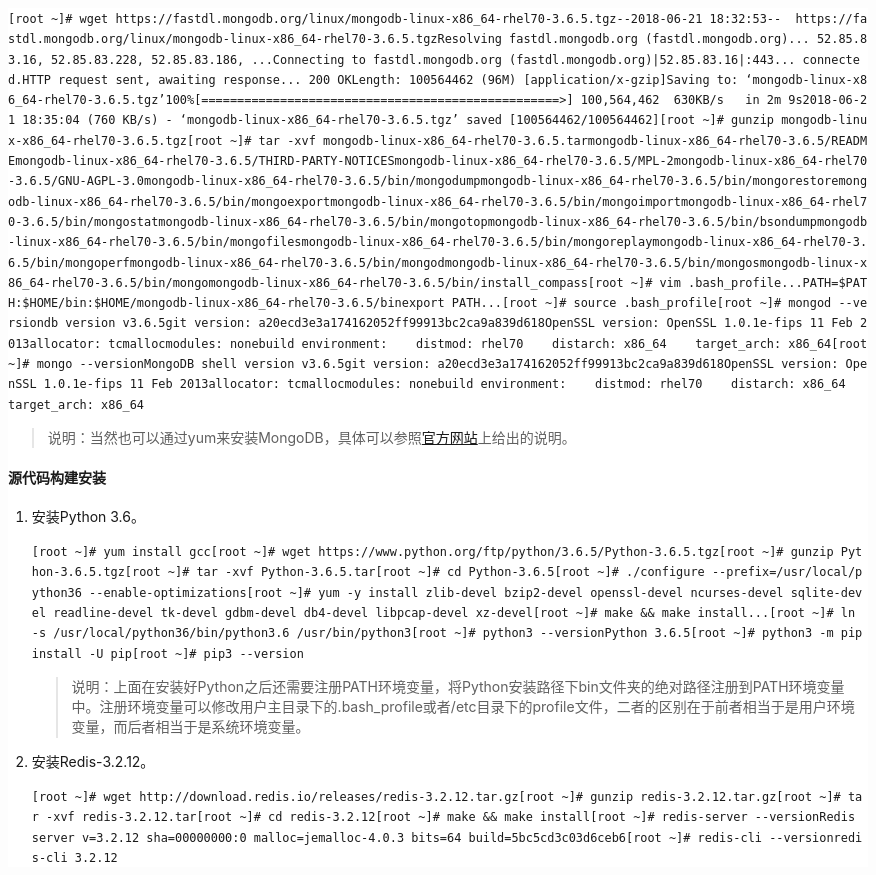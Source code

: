 ```
[root ~]# wget https://fastdl.mongodb.org/linux/mongodb-linux-x86_64-rhel70-3.6.5.tgz--2018-06-21 18:32:53--  https://fastdl.mongodb.org/linux/mongodb-linux-x86_64-rhel70-3.6.5.tgzResolving fastdl.mongodb.org (fastdl.mongodb.org)... 52.85.83.16, 52.85.83.228, 52.85.83.186, ...Connecting to fastdl.mongodb.org (fastdl.mongodb.org)|52.85.83.16|:443... connected.HTTP request sent, awaiting response... 200 OKLength: 100564462 (96M) [application/x-gzip]Saving to: ‘mongodb-linux-x86_64-rhel70-3.6.5.tgz’100%[==================================================>] 100,564,462  630KB/s   in 2m 9s2018-06-21 18:35:04 (760 KB/s) - ‘mongodb-linux-x86_64-rhel70-3.6.5.tgz’ saved [100564462/100564462][root ~]# gunzip mongodb-linux-x86_64-rhel70-3.6.5.tgz[root ~]# tar -xvf mongodb-linux-x86_64-rhel70-3.6.5.tarmongodb-linux-x86_64-rhel70-3.6.5/READMEmongodb-linux-x86_64-rhel70-3.6.5/THIRD-PARTY-NOTICESmongodb-linux-x86_64-rhel70-3.6.5/MPL-2mongodb-linux-x86_64-rhel70-3.6.5/GNU-AGPL-3.0mongodb-linux-x86_64-rhel70-3.6.5/bin/mongodumpmongodb-linux-x86_64-rhel70-3.6.5/bin/mongorestoremongodb-linux-x86_64-rhel70-3.6.5/bin/mongoexportmongodb-linux-x86_64-rhel70-3.6.5/bin/mongoimportmongodb-linux-x86_64-rhel70-3.6.5/bin/mongostatmongodb-linux-x86_64-rhel70-3.6.5/bin/mongotopmongodb-linux-x86_64-rhel70-3.6.5/bin/bsondumpmongodb-linux-x86_64-rhel70-3.6.5/bin/mongofilesmongodb-linux-x86_64-rhel70-3.6.5/bin/mongoreplaymongodb-linux-x86_64-rhel70-3.6.5/bin/mongoperfmongodb-linux-x86_64-rhel70-3.6.5/bin/mongodmongodb-linux-x86_64-rhel70-3.6.5/bin/mongosmongodb-linux-x86_64-rhel70-3.6.5/bin/mongomongodb-linux-x86_64-rhel70-3.6.5/bin/install_compass[root ~]# vim .bash_profile...PATH=$PATH:$HOME/bin:$HOME/mongodb-linux-x86_64-rhel70-3.6.5/binexport PATH...[root ~]# source .bash_profile[root ~]# mongod --versiondb version v3.6.5git version: a20ecd3e3a174162052ff99913bc2ca9a839d618OpenSSL version: OpenSSL 1.0.1e-fips 11 Feb 2013allocator: tcmallocmodules: nonebuild environment:    distmod: rhel70    distarch: x86_64    target_arch: x86_64[root ~]# mongo --versionMongoDB shell version v3.6.5git version: a20ecd3e3a174162052ff99913bc2ca9a839d618OpenSSL version: OpenSSL 1.0.1e-fips 11 Feb 2013allocator: tcmallocmodules: nonebuild environment:    distmod: rhel70    distarch: x86_64    target_arch: x86_64
```

> 说明：当然也可以通过yum来安装MongoDB，具体可以参照[官方网站](https://docs.mongodb.com/master/administration/install-on-linux/)上给出的说明。

#### 源代码构建安装

1. 安装Python 3.6。

    ```
    [root ~]# yum install gcc[root ~]# wget https://www.python.org/ftp/python/3.6.5/Python-3.6.5.tgz[root ~]# gunzip Python-3.6.5.tgz[root ~]# tar -xvf Python-3.6.5.tar[root ~]# cd Python-3.6.5[root ~]# ./configure --prefix=/usr/local/python36 --enable-optimizations[root ~]# yum -y install zlib-devel bzip2-devel openssl-devel ncurses-devel sqlite-devel readline-devel tk-devel gdbm-devel db4-devel libpcap-devel xz-devel[root ~]# make && make install...[root ~]# ln -s /usr/local/python36/bin/python3.6 /usr/bin/python3[root ~]# python3 --versionPython 3.6.5[root ~]# python3 -m pip install -U pip[root ~]# pip3 --version
    ```

    > 说明：上面在安装好Python之后还需要注册PATH环境变量，将Python安装路径下bin文件夹的绝对路径注册到PATH环境变量中。注册环境变量可以修改用户主目录下的.bash_profile或者/etc目录下的profile文件，二者的区别在于前者相当于是用户环境变量，而后者相当于是系统环境变量。

2. 安装Redis-3.2.12。

    ```
    [root ~]# wget http://download.redis.io/releases/redis-3.2.12.tar.gz[root ~]# gunzip redis-3.2.12.tar.gz[root ~]# tar -xvf redis-3.2.12.tar[root ~]# cd redis-3.2.12[root ~]# make && make install[root ~]# redis-server --versionRedis server v=3.2.12 sha=00000000:0 malloc=jemalloc-4.0.3 bits=64 build=5bc5cd3c03d6ceb6[root ~]# redis-cli --versionredis-cli 3.2.12
    ```
